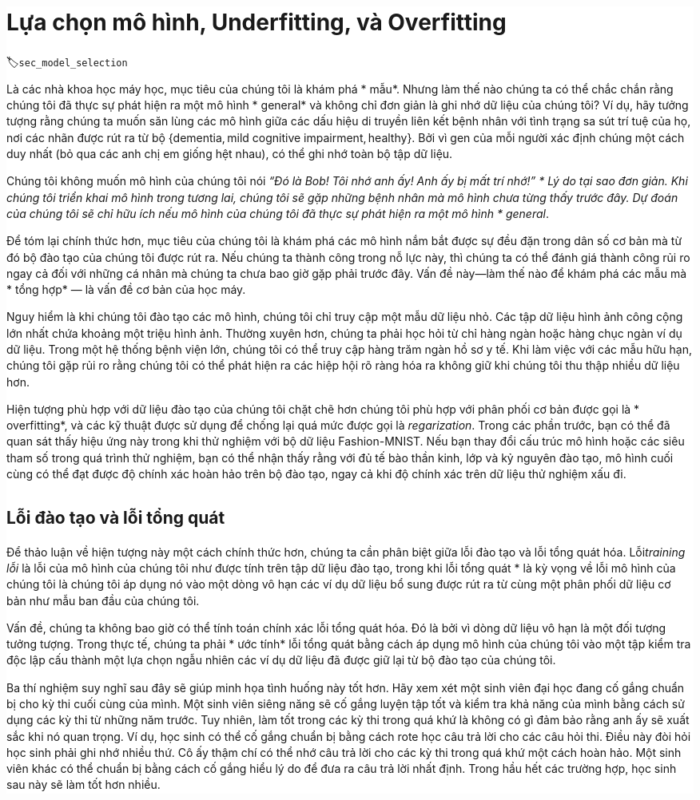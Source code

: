# Lựa chọn mô hình, Underfitting, và Overfitting
:label:`sec_model_selection`

Là các nhà khoa học máy học, mục tiêu của chúng tôi là khám phá * mẫu*. Nhưng làm thế nào chúng ta có thể chắc chắn rằng chúng tôi đã thực sự phát hiện ra một mô hình * general* và không chỉ đơn giản là ghi nhớ dữ liệu của chúng tôi? Ví dụ, hãy tưởng tượng rằng chúng ta muốn săn lùng các mô hình giữa các dấu hiệu di truyền liên kết bệnh nhân với tình trạng sa sút trí tuệ của họ, nơi các nhãn được rút ra từ bộ $\{\text{dementia}, \text{mild cognitive impairment}, \text{healthy}\}$. Bởi vì gen của mỗi người xác định chúng một cách duy nhất (bỏ qua các anh chị em giống hệt nhau), có thể ghi nhớ toàn bộ tập dữ liệu. 

Chúng tôi không muốn mô hình của chúng tôi nói
*“Đó là Bob! Tôi nhớ anh ấy! Anh ấy bị mất trí nhớ!” *
Lý do tại sao đơn giản. Khi chúng tôi triển khai mô hình trong tương lai, chúng tôi sẽ gặp những bệnh nhân mà mô hình chưa từng thấy trước đây. Dự đoán của chúng tôi sẽ chỉ hữu ích nếu mô hình của chúng tôi đã thực sự phát hiện ra một mô hình * general*. 

Để tóm lại chính thức hơn, mục tiêu của chúng tôi là khám phá các mô hình nắm bắt được sự đều đặn trong dân số cơ bản mà từ đó bộ đào tạo của chúng tôi được rút ra. Nếu chúng ta thành công trong nỗ lực này, thì chúng ta có thể đánh giá thành công rủi ro ngay cả đối với những cá nhân mà chúng ta chưa bao giờ gặp phải trước đây. Vấn đề này—làm thế nào để khám phá các mẫu mà * tổng hợp* — là vấn đề cơ bản của học máy. 

Nguy hiểm là khi chúng tôi đào tạo các mô hình, chúng tôi chỉ truy cập một mẫu dữ liệu nhỏ. Các tập dữ liệu hình ảnh công cộng lớn nhất chứa khoảng một triệu hình ảnh. Thường xuyên hơn, chúng ta phải học hỏi từ chỉ hàng ngàn hoặc hàng chục ngàn ví dụ dữ liệu. Trong một hệ thống bệnh viện lớn, chúng tôi có thể truy cập hàng trăm ngàn hồ sơ y tế. Khi làm việc với các mẫu hữu hạn, chúng tôi gặp rủi ro rằng chúng tôi có thể phát hiện ra các hiệp hội rõ ràng hóa ra không giữ khi chúng tôi thu thập nhiều dữ liệu hơn. 

Hiện tượng phù hợp với dữ liệu đào tạo của chúng tôi chặt chẽ hơn chúng tôi phù hợp với phân phối cơ bản được gọi là * overfitting*, và các kỹ thuật được sử dụng để chống lại quá mức được gọi là *regarization*. Trong các phần trước, bạn có thể đã quan sát thấy hiệu ứng này trong khi thử nghiệm với bộ dữ liệu Fashion-MNIST. Nếu bạn thay đổi cấu trúc mô hình hoặc các siêu tham số trong quá trình thử nghiệm, bạn có thể nhận thấy rằng với đủ tế bào thần kinh, lớp và kỷ nguyên đào tạo, mô hình cuối cùng có thể đạt được độ chính xác hoàn hảo trên bộ đào tạo, ngay cả khi độ chính xác trên dữ liệu thử nghiệm xấu đi. 

## Lỗi đào tạo và lỗi tổng quát

Để thảo luận về hiện tượng này một cách chính thức hơn, chúng ta cần phân biệt giữa lỗi đào tạo và lỗi tổng quát hóa. Lỗi*training lỗi* là lỗi của mô hình của chúng tôi như được tính trên tập dữ liệu đào tạo, trong khi lỗi tổng quát * là kỳ vọng về lỗi mô hình của chúng tôi là chúng tôi áp dụng nó vào một dòng vô hạn các ví dụ dữ liệu bổ sung được rút ra từ cùng một phân phối dữ liệu cơ bản như mẫu ban đầu của chúng tôi. 

Vấn đề, chúng ta không bao giờ có thể tính toán chính xác lỗi tổng quát hóa. Đó là bởi vì dòng dữ liệu vô hạn là một đối tượng tưởng tượng. Trong thực tế, chúng ta phải * ước tính* lỗi tổng quát bằng cách áp dụng mô hình của chúng tôi vào một tập kiểm tra độc lập cấu thành một lựa chọn ngẫu nhiên các ví dụ dữ liệu đã được giữ lại từ bộ đào tạo của chúng tôi. 

Ba thí nghiệm suy nghĩ sau đây sẽ giúp minh họa tình huống này tốt hơn. Hãy xem xét một sinh viên đại học đang cố gắng chuẩn bị cho kỳ thi cuối cùng của mình. Một sinh viên siêng năng sẽ cố gắng luyện tập tốt và kiểm tra khả năng của mình bằng cách sử dụng các kỳ thi từ những năm trước. Tuy nhiên, làm tốt trong các kỳ thi trong quá khứ là không có gì đảm bảo rằng anh ấy sẽ xuất sắc khi nó quan trọng. Ví dụ, học sinh có thể cố gắng chuẩn bị bằng cách rote học câu trả lời cho các câu hỏi thi. Điều này đòi hỏi học sinh phải ghi nhớ nhiều thứ. Cô ấy thậm chí có thể nhớ câu trả lời cho các kỳ thi trong quá khứ một cách hoàn hảo. Một sinh viên khác có thể chuẩn bị bằng cách cố gắng hiểu lý do để đưa ra câu trả lời nhất định. Trong hầu hết các trường hợp, học sinh sau này sẽ làm tốt hơn nhiều. 
